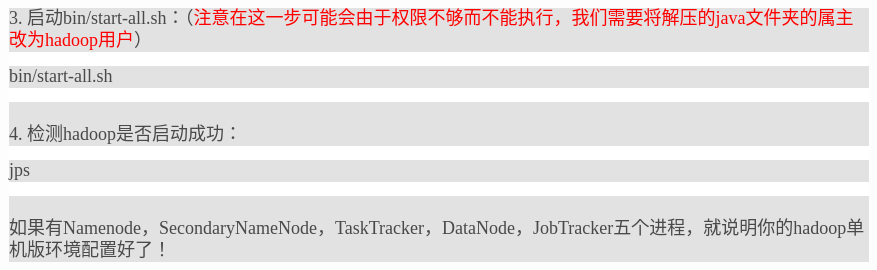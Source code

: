 <p style="border:0px;list-style:none;line-height:21px;color:rgb(73,73,73);font-family:simsun;background-color:rgb(226,226,226);">
<span style="font-size:18px;">3. 启动bin/start-all.sh：（<span style="color:#FF0000;">注意在这一步可能会由于权限不够而不能执行，我们需要将解压的java文件夹的属主改为hadoop用户</span>）</span></p>
<p style="border:0px;list-style:none;line-height:21px;color:rgb(73,73,73);font-family:simsun;background-color:rgb(226,226,226);">
<span style="font-size:18px;">bin/start-all.sh</span></p>
<p style="border:0px;list-style:none;line-height:21px;color:rgb(73,73,73);font-family:simsun;background-color:rgb(226,226,226);">
<span style="font-size:18px;"><br>
4. 检测hadoop是否启动成功：</span></p>
<p style="border:0px;list-style:none;line-height:21px;color:rgb(73,73,73);font-family:simsun;background-color:rgb(226,226,226);">
<span style="font-size:18px;">jps</span></p>
<p style="border:0px;list-style:none;line-height:21px;color:rgb(73,73,73);font-family:simsun;background-color:rgb(226,226,226);">
<span style="font-size:18px;"><br>
如果有Namenode，SecondaryNameNode，TaskTracker，DataNode，JobTracker五个进程，就说明你的hadoop单机版环境配置好了！</span></p>
            </div>
                </div>